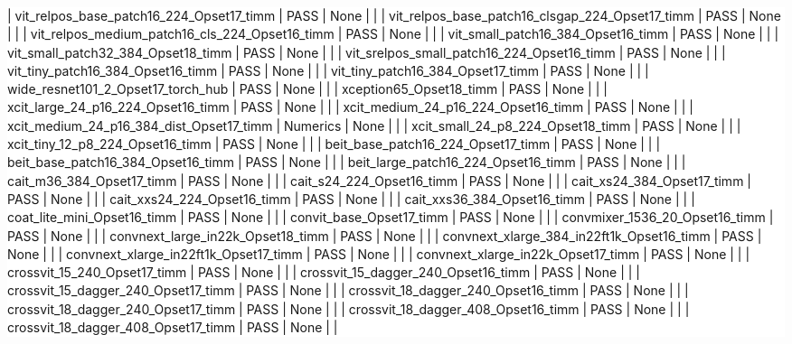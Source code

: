 | vit_relpos_base_patch16_224_Opset17_timm | PASS | None | |
| vit_relpos_base_patch16_clsgap_224_Opset17_timm | PASS | None | |
| vit_relpos_medium_patch16_cls_224_Opset16_timm | PASS | None | |
| vit_small_patch16_384_Opset16_timm | PASS | None | |
| vit_small_patch32_384_Opset18_timm | PASS | None | |
| vit_srelpos_small_patch16_224_Opset16_timm | PASS | None | |
| vit_tiny_patch16_384_Opset16_timm | PASS | None | |
| vit_tiny_patch16_384_Opset17_timm | PASS | None | |
| wide_resnet101_2_Opset17_torch_hub | PASS | None | |
| xception65_Opset18_timm | PASS | None | |
| xcit_large_24_p16_224_Opset16_timm | PASS | None | |
| xcit_medium_24_p16_224_Opset16_timm | PASS | None | |
| xcit_medium_24_p16_384_dist_Opset17_timm | Numerics | None | |
| xcit_small_24_p8_224_Opset18_timm | PASS | None | |
| xcit_tiny_12_p8_224_Opset16_timm | PASS | None | |
| beit_base_patch16_224_Opset17_timm | PASS | None | |
| beit_base_patch16_384_Opset16_timm | PASS | None | |
| beit_large_patch16_224_Opset16_timm | PASS | None | |
| cait_m36_384_Opset17_timm | PASS | None | |
| cait_s24_224_Opset16_timm | PASS | None | |
| cait_xs24_384_Opset17_timm | PASS | None | |
| cait_xxs24_224_Opset16_timm | PASS | None | |
| cait_xxs36_384_Opset16_timm | PASS | None | |
| coat_lite_mini_Opset16_timm | PASS | None | |
| convit_base_Opset17_timm | PASS | None | |
| convmixer_1536_20_Opset16_timm | PASS | None | |
| convnext_large_in22k_Opset18_timm | PASS | None | |
| convnext_xlarge_384_in22ft1k_Opset16_timm | PASS | None | |
| convnext_xlarge_in22ft1k_Opset17_timm | PASS | None | |
| convnext_xlarge_in22k_Opset17_timm | PASS | None | |
| crossvit_15_240_Opset17_timm | PASS | None | |
| crossvit_15_dagger_240_Opset16_timm | PASS | None | |
| crossvit_15_dagger_240_Opset17_timm | PASS | None | |
| crossvit_18_dagger_240_Opset16_timm | PASS | None | |
| crossvit_18_dagger_240_Opset17_timm | PASS | None | |
| crossvit_18_dagger_408_Opset16_timm | PASS | None | |
| crossvit_18_dagger_408_Opset17_timm | PASS | None | |